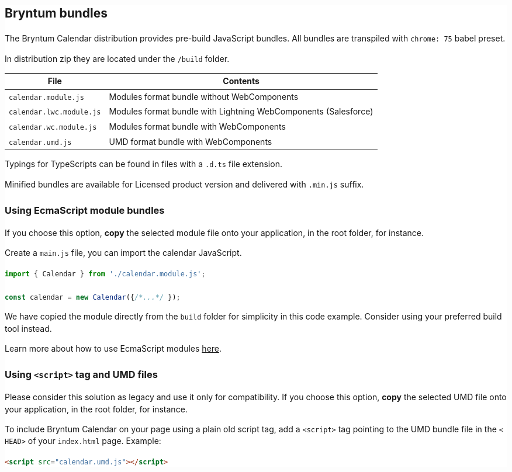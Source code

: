 ## Bryntum bundles

The Bryntum Calendar distribution provides pre-build JavaScript bundles.
All bundles are transpiled with `chrome: 75` babel preset.

In distribution zip they are located under the `/build` folder.

| File                    | Contents                                                        |
|-------------------------|-----------------------------------------------------------------|
| `calendar.module.js`     | Modules format bundle without WebComponents                     |
| `calendar.lwc.module.js` | Modules format bundle with Lightning WebComponents (Salesforce) |
| `calendar.wc.module.js`  | Modules format bundle with WebComponents                        |
| `calendar.umd.js`        | UMD format bundle with WebComponents                            |

Typings for TypeScripts can be found in files with a `.d.ts` file extension.

Minified bundles are available for Licensed product version and delivered with `.min.js` suffix.

### Using EcmaScript module bundles

If you choose this option, **copy** the selected module file onto your application, in the root folder, for instance.

Create a `main.js` file, you can import the calendar JavaScript.

```javascript
import { Calendar } from './calendar.module.js';

const calendar = new Calendar({/*...*/ });
```

<div class="note">

We have copied the module directly from the <code>build</code> folder for simplicity in this code example. Consider
using your preferred build tool instead.

</div>

Learn more about how to use EcmaScript modules [here](#Calendar/guides/gettingstarted/es6bundle.md).

### Using `<script>` tag and UMD files

Please consider this solution as legacy and use it only for compatibility. If you choose this option, **copy** the
selected UMD file onto your application, in the root folder, for instance.

To include Bryntum Calendar on your page using a plain old script tag, add a `<script>` tag pointing to the UMD bundle
file in the `<HEAD>` of your `index.html` page. Example:

```html
<script src="calendar.umd.js"></script>
```
